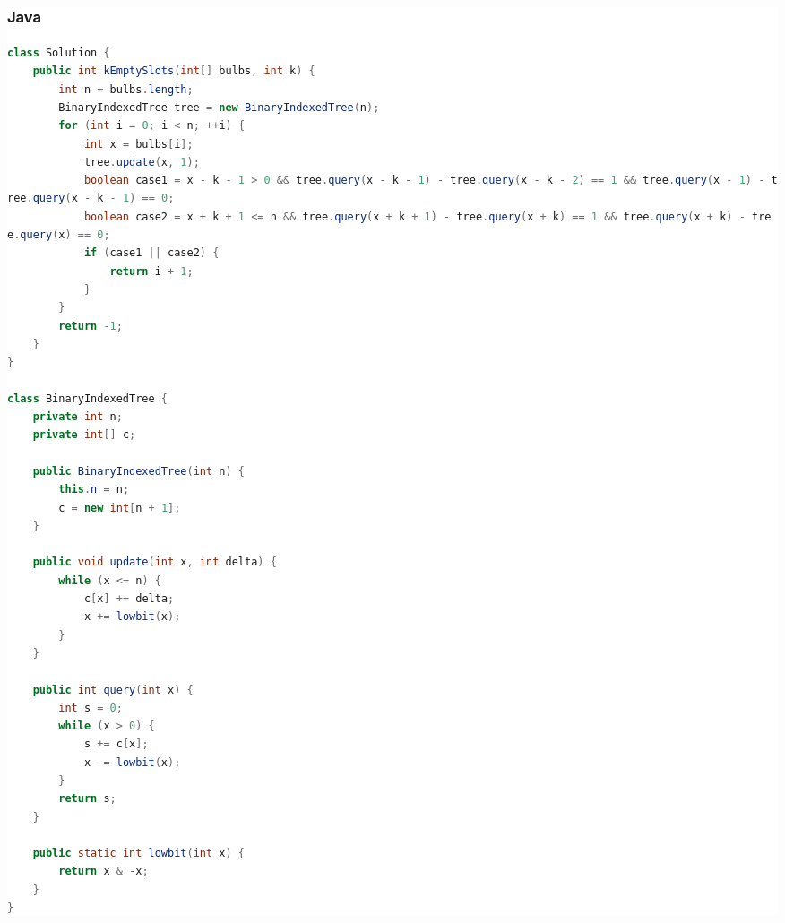 ### **Java**



```java
class Solution {
    public int kEmptySlots(int[] bulbs, int k) {
        int n = bulbs.length;
        BinaryIndexedTree tree = new BinaryIndexedTree(n);
        for (int i = 0; i < n; ++i) {
            int x = bulbs[i];
            tree.update(x, 1);
            boolean case1 = x - k - 1 > 0 && tree.query(x - k - 1) - tree.query(x - k - 2) == 1 && tree.query(x - 1) - tree.query(x - k - 1) == 0;
            boolean case2 = x + k + 1 <= n && tree.query(x + k + 1) - tree.query(x + k) == 1 && tree.query(x + k) - tree.query(x) == 0;
            if (case1 || case2) {
                return i + 1;
            }
        }
        return -1;
    }
}

class BinaryIndexedTree {
    private int n;
    private int[] c;

    public BinaryIndexedTree(int n) {
        this.n = n;
        c = new int[n + 1];
    }

    public void update(int x, int delta) {
        while (x <= n) {
            c[x] += delta;
            x += lowbit(x);
        }
    }

    public int query(int x) {
        int s = 0;
        while (x > 0) {
            s += c[x];
            x -= lowbit(x);
        }
        return s;
    }

    public static int lowbit(int x) {
        return x & -x;
    }
}
```
